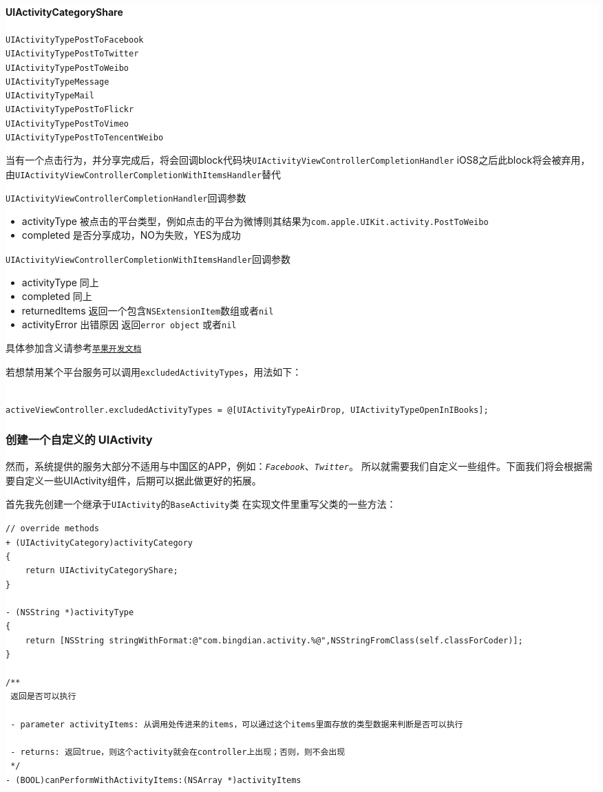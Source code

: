 #### UIActivityCategoryShare
```
UIActivityTypePostToFacebook     
UIActivityTypePostToTwitter      
UIActivityTypePostToWeibo        
UIActivityTypeMessage            
UIActivityTypeMail                           
UIActivityTypePostToFlickr       
UIActivityTypePostToVimeo        
UIActivityTypePostToTencentWeibo

```



当有一个点击行为，并分享完成后，将会回调block代码块`UIActivityViewControllerCompletionHandler`
iOS8之后此block将会被弃用，由`UIActivityViewControllerCompletionWithItemsHandler`替代

`UIActivityViewControllerCompletionHandler`回调参数

- activityType 被点击的平台类型，例如点击的平台为微博则其结果为`com.apple.UIKit.activity.PostToWeibo`
- completed 是否分享成功，NO为失败，YES为成功

`UIActivityViewControllerCompletionWithItemsHandler`回调参数

- activityType 同上
- completed 同上
- returnedItems 返回一个包含`NSExtensionItem`数组或者`nil`
- activityError 出错原因 返回`error object` 或者`nil`

具体参加含义请参考[`苹果开发文档`](https://developer.apple.com/library/prerelease/ios/documentation/UIKit/Reference/UIActivityViewController_Class/index.html#//apple_ref/c/tdef/UIActivityViewControllerCompletionWithItemsHandler)

若想禁用某个平台服务可以调用`excludedActivityTypes`，用法如下：
```

activeViewController.excludedActivityTypes = @[UIActivityTypeAirDrop, UIActivityTypeOpenInIBooks];

```

### 创建一个自定义的 UIActivity
然而，系统提供的服务大部分不适用与中国区的APP，例如：_`Facebook`_、_`Twitter`_。
所以就需要我们自定义一些组件。下面我们将会根据需要自定义一些UIActivity组件，后期可以据此做更好的拓展。

首先我先创建一个继承于`UIActivity`的`BaseActivity`类
在实现文件里重写父类的一些方法：

```
// override methods
+ (UIActivityCategory)activityCategory
{
    return UIActivityCategoryShare;
}

- (NSString *)activityType
{
    return [NSString stringWithFormat:@"com.bingdian.activity.%@",NSStringFromClass(self.classForCoder)];
}

/**
 返回是否可以执行

 - parameter activityItems: 从调用处传进来的items，可以通过这个items里面存放的类型数据来判断是否可以执行

 - returns: 返回true，则这个activity就会在controller上出现；否则，则不会出现
 */
- (BOOL)canPerformWithActivityItems:(NSArray *)activityItems
```